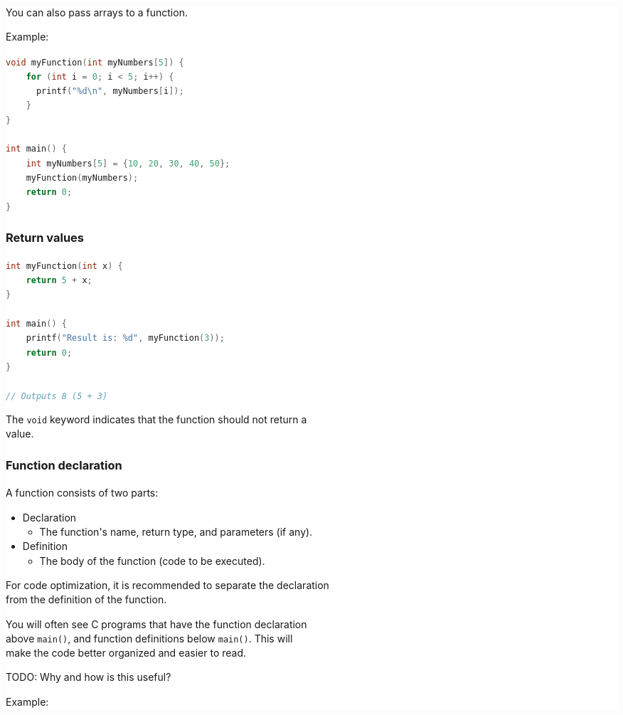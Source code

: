 You can also pass arrays to a function.  
  
Example:  
  
```c
void myFunction(int myNumbers[5]) {
    for (int i = 0; i < 5; i++) {
      printf("%d\n", myNumbers[i]);
    }
}

int main() {
    int myNumbers[5] = {10, 20, 30, 40, 50};
    myFunction(myNumbers);
    return 0;
}
```  
  
### Return values

```c
int myFunction(int x) {
    return 5 + x;
}

int main() {
    printf("Result is: %d", myFunction(3));
    return 0;
}

// Outputs 8 (5 + 3)
```  
  
The `void` keyword indicates that the function should not return a  
value.  
  

### Function declaration

A function consists of two parts:  
  
- Declaration
    - The function's name, return type, and parameters (if any).
- Definition
    - The body of the function (code to be executed).
  
For code optimization, it is recommended to separate the declaration  
from the definition of the function.  
  
You will often see C programs that have the function declaration  
above `main()`, and function definitions below `main()`. This will  
make the code better organized and easier to read.  

TODO: Why and how is this useful? 
  

Example:  
  